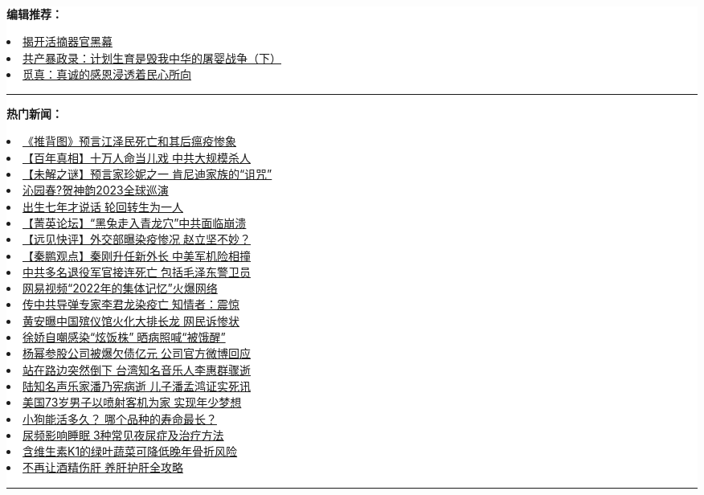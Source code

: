 
<strong>编辑推荐：</strong>
<li><a href="https://github.com/19920513/djy/blob/master/gb/10/4/19/n2881569.md?dfh#1" target="_blank">揭开活摘器官黑幕</a></li><li><a href="https://github.com/tsiac2612/djy/blob/master/gb/19/1/29/n11010874.md#1" target="_blank">共产暴政录：计划生育是毁我中华的屠婴战争（下）</a></li><li><a href="https://github.com/tsiac2612/djy/blob/master/gb/18/9/27/n10746220.md#1" target="_blank">觅真：真诚的感恩浸透着民心所向</a></li>
<hr>

<strong>热门新闻：</strong>
<li><a href="https://github.com/19920513/djy/blob/master/gb/22/12/27/n13893016.md#1">《推背图》预言江泽民死亡和其后瘟疫惨象</a></li>
<li><a href="https://github.com/19920513/djy/blob/master/gb/22/12/23/n13890728.md#1">【百年真相】十万人命当儿戏 中共大规模杀人</a></li>
<li><a href="https://github.com/19920513/djy/blob/master/gb/22/12/26/n13891849.md#1">【未解之谜】预言家珍妮之一 肯尼迪家族的“诅咒”</a></li>
<li><a href="https://github.com/19920513/djy/blob/master/gb/22/12/22/n13889893.md#1">沁园春?贺神韵2023全球巡演</a></li>
<li><a href="https://github.com/19920513/djy/blob/master/gb/22/12/24/n13891107.md#1">出生七年才说话 轮回转生为一人</a></li>
<li><a href="https://github.com/19920513/djy/blob/master/gb/22/12/30/n13895575.md#1">【菁英论坛】“黑兔走入青龙穴”中共面临崩溃</a></li>
<li><a href="https://github.com/19920513/djy/blob/master/gb/22/12/31/n13895840.md#1">【远见快评】外交部曝染疫惨况 赵立坚不妙？</a></li>
<li><a href="https://github.com/19920513/djy/blob/master/gb/22/12/30/n13895719.md#1">【秦鹏观点】秦刚升任新外长 中美军机险相撞</a></li>
<li><a href="https://github.com/19920513/djy/blob/master/gb/22/12/29/n13893987.md#1">中共多名退役军官接连死亡 包括毛泽东警卫员</a></li>
<li><a href="https://github.com/19920513/djy/blob/master/gb/22/12/29/n13894498.md#1">网易视频“2022年的集体记忆”火爆网络</a></li>
<li><a href="https://github.com/19920513/djy/blob/master/gb/22/12/29/n13893955.md#1">传中共导弹专家李君龙染疫亡 知情者：震惊</a></li>
<li><a href="https://github.com/19920513/djy/blob/master/gb/22/12/30/n13894733.md#1">黄安曝中国殡仪馆火化大排长龙 网民诉惨状</a></li>
<li><a href="https://github.com/19920513/djy/blob/master/gb/22/12/28/n13893835.md#1">徐娇自嘲感染“炫饭株” 晒病照喊“被饿醒”</a></li>
<li><a href="https://github.com/19920513/djy/blob/master/gb/22/12/29/n13894649.md#1">杨幂参股公司被爆欠债亿元 公司官方微博回应</a></li>
<li><a href="https://github.com/19920513/djy/blob/master/gb/22/12/29/n13894614.md#1">站在路边突然倒下 台湾知名音乐人李惠群骤逝</a></li>
<li><a href="https://github.com/19920513/djy/blob/master/gb/22/12/28/n13893867.md#1">陆知名声乐家潘乃宪病逝 儿子潘孟鸿证实死讯</a></li>
<li><a href="https://github.com/19920513/djy/blob/master/gb/22/12/29/n13894250.md#1">美国73岁男子以喷射客机为家 实现年少梦想</a></li>
<li><a href="https://github.com/19920513/djy/blob/master/gb/22/12/28/n13893287.md#1">小狗能活多久？ 哪个品种的寿命最长？</a></li>
<li><a href="https://github.com/19920513/djy/blob/master/gb/22/12/28/n13893675.md#1">尿频影响睡眠 3种常见夜尿症及治疗方法</a></li>
<li><a href="https://github.com/19920513/djy/blob/master/gb/22/12/29/n13894434.md#1">含维生素K1的绿叶蔬菜可降低晚年骨折风险</a></li>
<li><a href="https://github.com/19920513/djy/blob/master/gb/22/12/12/n13883334.md#1">不再让酒精伤肝 养肝护肝全攻略</a></li>
<hr>

